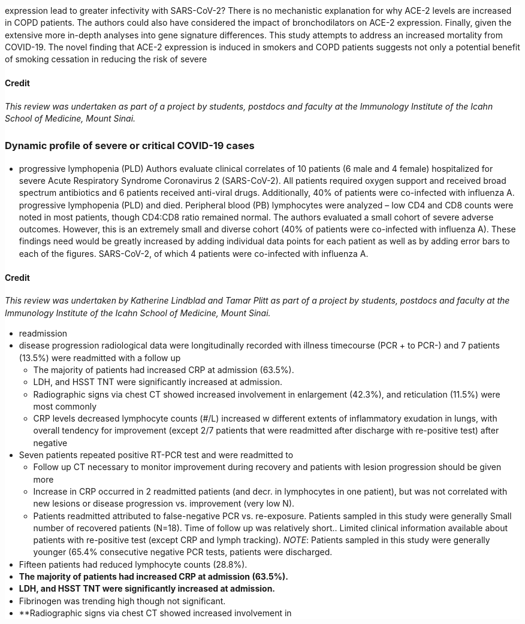 expression lead to greater infectivity with SARS-CoV-2? There is no
mechanistic explanation for why ACE-2 levels are increased in COPD
patients. The authors could also have considered the impact of
bronchodilators on ACE-2 expression. Finally, given the extensive
more in-depth analyses into gene signature differences.
This study attempts to address an
increased mortality from COVID-19. The novel finding that ACE-2
expression is induced in smokers and COPD patients suggests not only a
potential benefit of smoking cessation in reducing the risk of severe
#### Credit
*This review was undertaken as part of a project by students, postdocs and faculty at the Immunology Institute of the Icahn School of Medicine, Mount Sinai.*
### Dynamic profile of severe or critical COVID-19 cases
- progressive lymphopenia (PLD)
Authors evaluate clinical correlates of 10 patients (6 male
and 4 female) hospitalized for severe Acute Respiratory Syndrome
Coronavirus 2 (SARS-CoV-2). All patients required oxygen support and
received broad spectrum antibiotics and 6 patients received anti-viral
drugs. Additionally, 40% of patients were co-infected with influenza A.
progressive lymphopenia (PLD) and died. Peripheral blood (PB)
lymphocytes were analyzed – low CD4 and CD8 counts were noted in most
patients, though CD4:CD8 ratio remained normal.
The authors evaluated a small cohort of severe
adverse outcomes. However, this is an extremely small and diverse cohort
(40% of patients were co-infected with influenza A). These findings need
would be greatly increased by adding individual data points for each
patient as well as by adding error bars to each of the figures.
SARS-CoV-2, of which 4 patients were co-infected with influenza A.
#### Credit
*This review was undertaken by Katherine Lindblad and Tamar Plitt as part of a project by students, postdocs and faculty at the Immunology Institute of the Icahn School of Medicine, Mount Sinai.*
- readmission
- disease progression
radiological data were longitudinally recorded with illness timecourse
(PCR + to PCR-) and 7 patients (13.5%) were readmitted with a follow up
    -   The majority of patients had increased CRP at admission (63.5%).
    -   LDH, and HSST TNT were significantly increased at admission.
    -   Radiographic signs via chest CT showed increased involvement in
        enlargement (42.3%), and reticulation (11.5%) were most commonly
    -   CRP levels decreased lymphocyte counts (\#/L) increased
        w different extents of inflammatory exudation in lungs, with
        overall tendency for improvement (except 2/7 patients that were
        readmitted after discharge with re-positive test) after negative
-   Seven patients repeated positive RT-PCR test and were readmitted to
    -   Follow up CT necessary to monitor improvement during recovery
        and patients with lesion progression should be given more
    -   Increase in CRP occurred in 2 readmitted patients (and decr. in
        lymphocytes in one patient), but was not correlated with new
        lesions or disease progression vs. improvement (very low N).
    -   Patients readmitted attributed to false-negative PCR vs.
        re-exposure.
Patients sampled in this study were generally
Small number of recovered patients (N=18). Time of follow up was
relatively short.. Limited clinical information available about patients
with re-positive test (except CRP and lymph tracking).
*NOTE*: Patients sampled in this study were generally younger (65.4%
consecutive negative PCR tests, patients were discharged.
-   Fifteen patients had reduced lymphocyte counts (28.8%).
-   **The majority of patients had increased CRP at admission (63.5%).**
-   **LDH, and HSST TNT were significantly increased at admission.**
-   Fibrinogen was trending high though not significant.
-   **Radiographic signs via chest CT showed increased involvement in
